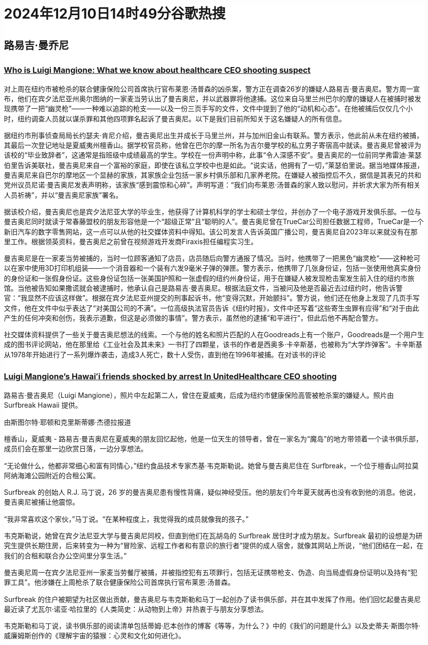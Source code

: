 # 2024年12月10日14时49分谷歌热搜

## 路易吉·曼乔尼

### [Who is Luigi Mangione: What we know about healthcare CEO shooting suspect](https://www.bbc.com/news/articles/cp9nxee2r0do)

对上周在纽约市被枪杀的联合健康保险公司首席执行官布莱恩·汤普森的凶杀案，警方正在调查26岁的嫌疑人路易吉·曼吉奥尼。警方周一宣布，他们在宾夕法尼亚州奥尔图纳的一家麦当劳认出了曼吉奥尼，并以武器罪将他逮捕。这位来自马里兰州巴尔的摩的嫌疑人在被捕时被发现携带了一把“幽灵枪”——一种难以追踪的枪支——以及一份三页手写的文件，文件中提到了他的“动机和心态”。在他被捕后仅仅几个小时，纽约调查人员就以谋杀罪和其他四项罪名起诉了曼吉奥尼。以下是我们目前所知关于这名嫌疑人的所有信息。

据纽约市刑事侦查局局长约瑟夫·肯尼介绍，曼吉奥尼出生并成长于马里兰州，并与加州旧金山有联系。警方表示，他此前从未在纽约被捕，其最后一次登记地址是夏威夷州檀香山。据学校官员称，他曾在巴尔的摩一所名为吉尔曼学校的私立男子寄宿高中就读。曼吉奥尼曾被评为该校的“毕业致辞者”，这通常是指班级中成绩最高的学生。学校在一份声明中称，此事“令人深感不安”。曼吉奥尼的一位前同学弗雷迪·莱瑟伯里告诉美联社，曼吉奥尼来自一个富裕的家庭，即使在该私立学校中也是如此。“说实话，他拥有了一切，”莱瑟伯里说。据当地媒体报道，曼吉奥尼来自巴尔的摩地区一个显赫的家族，其家族企业包括一家乡村俱乐部和几家养老院。在嫌疑人被指控后不久，据信是其表兄的共和党州议员尼诺·曼吉奥尼发表声明称，该家族“感到震惊和心碎”。声明写道：“我们向布莱恩·汤普森的家人致以慰问，并祈求大家为所有相关人员祈祷”，并以“曼吉奥尼家族”署名。

据该校介绍，曼吉奥尼也是宾夕法尼亚大学的毕业生，他获得了计算机科学的学士和硕士学位，并创办了一个电子游戏开发俱乐部。一位与曼吉奥尼同时就读于常春藤盟校的朋友形容他是一个“超级正常”且“聪明的人”。曼吉奥尼曾在TrueCar公司担任数据工程师，TrueCar是一个新旧汽车的数字零售网站，这一点可以从他的社交媒体资料中得知。该公司发言人告诉英国广播公司，曼吉奥尼自2023年以来就没有在那里工作。根据领英资料，曼吉奥尼之前曾在视频游戏开发商Firaxis担任编程实习生。

曼吉奥尼是在一家麦当劳被捕的，当时一位顾客通知了店员，店员随后向警方通报了情况。当时，他携带了一把黑色“幽灵枪”——这种枪可以在家中使用3D打印机组装——一个消音器和一个装有六发9毫米子弹的弹匣。警方表示，他携带了几张身份证，包括一张使用他真实身份的身份证和一张假身份证。这些身份证包括一张美国护照和一张虚假的纽约州身份证，用于在嫌疑人被发现枪击案发生前入住的纽约市旅馆。当他被告知如果撒谎就会被逮捕时，他承认自己是路易吉·曼吉奥尼。根据法庭文件，当被问及他是否最近去过纽约时，他告诉警官：“我显然不应该这样做”。根据在宾夕法尼亚州提交的刑事起诉书，他“变得沉默，开始颤抖”。警方说，他们还在他身上发现了几页手写文件，他在文件中似乎表达了“对美国公司的不满”。一位高级执法官员告诉《纽约时报》，文件中还写着“这些寄生虫罪有应得”和“对于由此产生的任何冲突和创伤，我表示道歉，但这是必须做的事情”。警方表示，虽然他的逮捕“和平进行”，但此后他不再配合警方。

社交媒体资料提供了一些关于曼吉奥尼想法的线索。一个与他的姓名和照片匹配的人在Goodreads上有一个账户，Goodreads是一个用户生成的图书评论网站，他在那里给《工业社会及其未来》一书打了四颗星，该书的作者是西奥多·卡辛斯基，也被称为“大学炸弹客”。卡辛斯基从1978年开始进行了一系列爆炸袭击，造成3人死亡，数十人受伤，直到他在1996年被捕。在对该书的评论

### [Luigi Mangione’s Hawaiʻi friends shocked by arrest In UnitedHealthcare CEO shooting](https://www.yahoo.com/news/luigi-mangione-hawai-friends-shocked-033226323.html)

路易吉·曼吉奥尼（Luigi Mangione），照片中左起第二人，曾住在夏威夷，后成为纽约市健康保险高管被枪杀案的嫌疑人。照片由 Surfbreak Hawaii 提供。

由斯图尔特·耶顿和克里斯蒂娜·杰德拉报道

檀香山，夏威夷 - 路易吉·曼吉奥尼在夏威夷的朋友回忆起他，他是一位天生的领导者，曾在一家名为“魔岛”的地方带领着一个读书俱乐部，成员们会在那里一边欣赏日落，一边分享想法。

“无论做什么，他都非常细心和富有同情心，”纽约食品技术专家杰基·韦克斯勒说。她曾与曼吉奥尼住在 Surfbreak，一个位于檀香山阿拉莫阿纳海滩公园附近的合租公寓。

Surfbreak 的创始人 R.J. 马丁说，26 岁的曼吉奥尼患有慢性背痛，疑似神经受压。他的朋友们今年夏天就再也没有收到他的消息。他说，曼吉奥尼被捕让他震惊。

“我非常喜欢这个家伙，”马丁说。“在某种程度上，我觉得我的成员就像我的孩子。”

韦克斯勒说，她曾在宾夕法尼亚大学与曼吉奥尼同校，但直到他们在瓦胡岛的 Surfbreak 居住时才成为朋友。Surfbreak 最初的设想是为研究生提供长期住房，后来转变为一种为“冒险家、远程工作者和有意识的旅行者”提供的成人宿舍，就像其网站上所说，“他们团结在一起，在我们的合租和联合办公空间里分享生活。”

曼吉奥尼周一在宾夕法尼亚州一家麦当劳餐厅被捕，并被指控犯有五项罪行，包括无证携带枪支、伪造、向当局虚假身份证明以及持有“犯罪工具”。他涉嫌在上周枪杀了联合健康保险公司首席执行官布莱恩·汤普森。

Surfbreak 的住户被期望为社区做出贡献，曼吉奥尼与韦克斯勒和马丁一起创办了读书俱乐部，并在其中发挥了作用。他们回忆起曼吉奥尼最近读了尤瓦尔·诺亚·哈拉里的《人类简史：从动物到上帝》并热衷于与朋友分享想法。

韦克斯勒和马丁说，读书俱乐部的阅读清单包括蒂姆·厄本创作的博客《等等，为什么？》中的《我们的问题是什么》以及史蒂夫·斯图尔特·威廉姆斯创作的《理解宇宙的猿猴：心灵和文化如何进化》。
